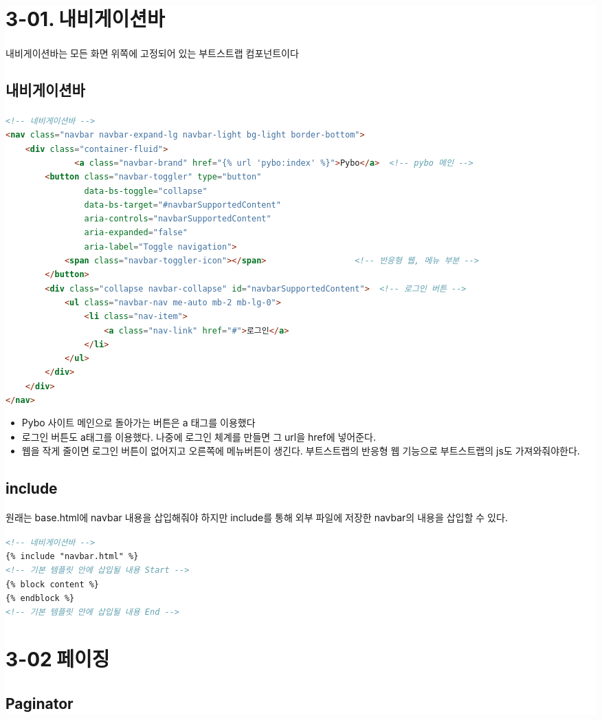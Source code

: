 # 3-01. 내비게이션바

내비게이션바는 모든 화면 위쪽에 고정되어 있는 부트스트랩 컴포넌트이다

## 내비게이션바

```html
<!-- 네비게이션바 -->
<nav class="navbar navbar-expand-lg navbar-light bg-light border-bottom">
    <div class="container-fluid">
			  <a class="navbar-brand" href="{% url 'pybo:index' %}">Pybo</a>  <!-- pybo 메인 -->
        <button class="navbar-toggler" type="button"
                data-bs-toggle="collapse"
                data-bs-target="#navbarSupportedContent"
                aria-controls="navbarSupportedContent"
                aria-expanded="false"
                aria-label="Toggle navigation">
            <span class="navbar-toggler-icon"></span>                  <!-- 반응형 웹, 메뉴 부분 -->
        </button>
        <div class="collapse navbar-collapse" id="navbarSupportedContent">  <!-- 로그인 버튼 -->
            <ul class="navbar-nav me-auto mb-2 mb-lg-0">
                <li class="nav-item">
                    <a class="nav-link" href="#">로그인</a>
                </li>
            </ul>
        </div>
    </div>
</nav>
```

- Pybo 사이트 메인으로 돌아가는 버튼은 a 태그를 이용했다
- 로그인 버튼도 a태그를 이용했다. 나중에 로그인 체계를 만들면 그 url을 href에 넣어준다.
- 웹을 작게 줄이면 로그인 버튼이 없어지고 오른쪽에 메뉴버튼이 생긴다. 부트스트랩의 반응형 웹 기능으로 부트스트랩의 js도 가져와줘야한다.

## include

원래는 base.html에 navbar 내용을 삽입해줘야 하지만 include를 통해 외부 파일에 저장한 navbar의 내용을 삽입할 수 있다.

```html
<!-- 네비게이션바 -->
{% include "navbar.html" %}
<!-- 기본 템플릿 안에 삽입될 내용 Start -->
{% block content %}
{% endblock %}
<!-- 기본 템플릿 안에 삽입될 내용 End -->
```

# 3-02 페이징

## Paginator
